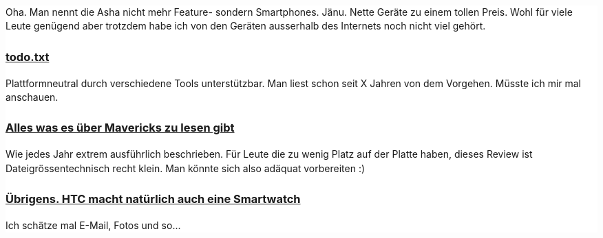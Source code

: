 Oha. Man nennt die Asha nicht mehr Feature-  sondern Smartphones. Jänu. Nette Geräte zu einem tollen Preis. Wohl für viele Leute genügend aber trotzdem habe ich von den Geräten ausserhalb des Internets noch nicht viel gehört. 

### [todo.txt](http://www.toolblog.de/2013/10/die-aufgabenliste-mit-todo-txt-einfacher-gehts-nicht/)

Plattformneutral durch verschiedene Tools unterstützbar. Man liest schon seit X Jahren von dem Vorgehen. Müsste ich mir mal anschauen. 

### [Alles was es über Mavericks zu lesen gibt](http://hypercritical.co/2013/10/22/mavericks)

Wie jedes Jahr extrem ausführlich beschrieben. Für Leute die zu wenig Platz auf der Platte haben, dieses Review ist Dateigrössentechnisch recht klein. Man könnte sich also adäquat vorbereiten :) 

### [Übrigens. HTC macht natürlich auch eine Smartwatch](http://www.theverge.com/2013/10/22/4865038/htc-planning-android-smartwatch-says-report)

Ich schätze mal E-Mail, Fotos und so... 

